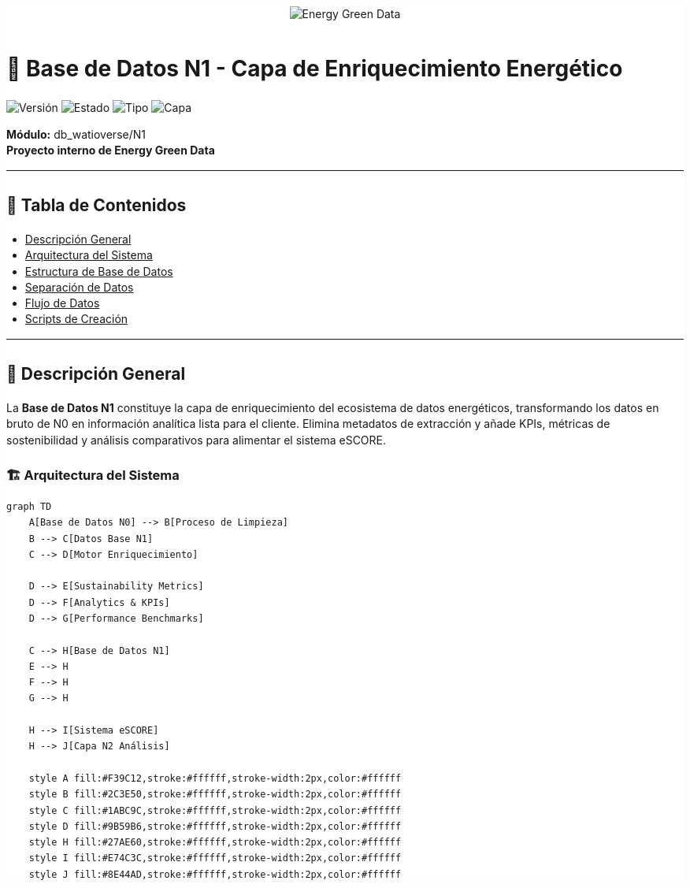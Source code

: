 <p align="center">
  <img src="../../../motor_eSCORE/docs/assets/EGD.png" alt="Energy Green Data" width="400"/>
</p>

# 🔄 Base de Datos N1 - Capa de Enriquecimiento Energético

![Versión](https://img.shields.io/badge/versión-1.0.0-blue)
![Estado](https://img.shields.io/badge/estado-desarrollo-yellow)
![Tipo](https://img.shields.io/badge/tipo-PostgreSQL-336791)
![Capa](https://img.shields.io/badge/capa-N1_Enriched-green)

**Módulo:** db_watioverse/N1  
**Proyecto interno de Energy Green Data**

---

## 📑 Tabla de Contenidos

- [Descripción General](#-descripción-general)
- [Arquitectura del Sistema](#-arquitectura-del-sistema)
- [Estructura de Base de Datos](#-estructura-de-base-de-datos)
- [Separación de Datos](#-separación-de-datos)
- [Flujo de Datos](#-flujo-de-datos)
- [Scripts de Creación](#-scripts-de-creación)

---

## 🎯 Descripción General

La **Base de Datos N1** constituye la capa de enriquecimiento del ecosistema de datos energéticos, transformando los datos en bruto de N0 en información analítica lista para el cliente. Elimina metadatos de extracción y añade KPIs, métricas de sostenibilidad y análisis comparativos para alimentar el sistema eSCORE.

### 🏗️ Arquitectura del Sistema

```mermaid
graph TD
    A[Base de Datos N0] --> B[Proceso de Limpieza]
    B --> C[Datos Base N1]
    C --> D[Motor Enriquecimiento]
    
    D --> E[Sustainability Metrics]
    D --> F[Analytics & KPIs]
    D --> G[Performance Benchmarks]
    
    C --> H[Base de Datos N1]
    E --> H
    F --> H
    G --> H
    
    H --> I[Sistema eSCORE]
    H --> J[Capa N2 Análisis]
    
    style A fill:#F39C12,stroke:#ffffff,stroke-width:2px,color:#ffffff
    style B fill:#2C3E50,stroke:#ffffff,stroke-width:2px,color:#ffffff
    style C fill:#1ABC9C,stroke:#ffffff,stroke-width:2px,color:#ffffff
    style D fill:#9B59B6,stroke:#ffffff,stroke-width:2px,color:#ffffff
    style H fill:#27AE60,stroke:#ffffff,stroke-width:2px,color:#ffffff
    style I fill:#E74C3C,stroke:#ffffff,stroke-width:2px,color:#ffffff
    style J fill:#8E44AD,stroke:#ffffff,stroke-width:2px,color:#ffffff
```